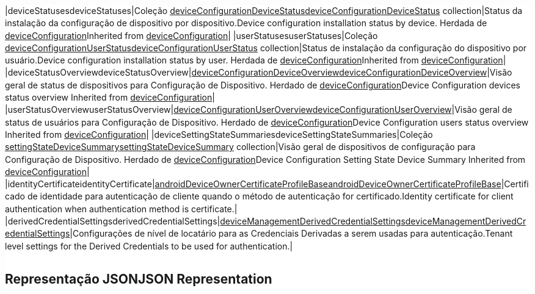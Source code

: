 |<span data-ttu-id="83761-247">deviceStatuses</span><span class="sxs-lookup"><span data-stu-id="83761-247">deviceStatuses</span></span>|<span data-ttu-id="83761-248">Coleção [deviceConfigurationDeviceStatus](../resources/intune-deviceconfig-deviceconfigurationdevicestatus.md)</span><span class="sxs-lookup"><span data-stu-id="83761-248">[deviceConfigurationDeviceStatus](../resources/intune-deviceconfig-deviceconfigurationdevicestatus.md) collection</span></span>|<span data-ttu-id="83761-249">Status da instalação da configuração de dispositivo por dispositivo.</span><span class="sxs-lookup"><span data-stu-id="83761-249">Device configuration installation status by device.</span></span> <span data-ttu-id="83761-250">Herdada de [deviceConfiguration](../resources/intune-shared-deviceconfiguration.md)</span><span class="sxs-lookup"><span data-stu-id="83761-250">Inherited from [deviceConfiguration](../resources/intune-shared-deviceconfiguration.md)</span></span>|
|<span data-ttu-id="83761-251">userStatuses</span><span class="sxs-lookup"><span data-stu-id="83761-251">userStatuses</span></span>|<span data-ttu-id="83761-252">Coleção [deviceConfigurationUserStatus](../resources/intune-deviceconfig-deviceconfigurationuserstatus.md)</span><span class="sxs-lookup"><span data-stu-id="83761-252">[deviceConfigurationUserStatus](../resources/intune-deviceconfig-deviceconfigurationuserstatus.md) collection</span></span>|<span data-ttu-id="83761-253">Status de instalação da configuração do dispositivo por usuário.</span><span class="sxs-lookup"><span data-stu-id="83761-253">Device configuration installation status by user.</span></span> <span data-ttu-id="83761-254">Herdada de [deviceConfiguration](../resources/intune-shared-deviceconfiguration.md)</span><span class="sxs-lookup"><span data-stu-id="83761-254">Inherited from [deviceConfiguration](../resources/intune-shared-deviceconfiguration.md)</span></span>|
|<span data-ttu-id="83761-255">deviceStatusOverview</span><span class="sxs-lookup"><span data-stu-id="83761-255">deviceStatusOverview</span></span>|[<span data-ttu-id="83761-256">deviceConfigurationDeviceOverview</span><span class="sxs-lookup"><span data-stu-id="83761-256">deviceConfigurationDeviceOverview</span></span>](../resources/intune-deviceconfig-deviceconfigurationdeviceoverview.md)|<span data-ttu-id="83761-257">Visão geral de status de dispositivos para Configuração de Dispositivo. Herdado de [deviceConfiguration](../resources/intune-shared-deviceconfiguration.md)</span><span class="sxs-lookup"><span data-stu-id="83761-257">Device Configuration devices status overview Inherited from [deviceConfiguration](../resources/intune-shared-deviceconfiguration.md)</span></span>|
|<span data-ttu-id="83761-258">userStatusOverview</span><span class="sxs-lookup"><span data-stu-id="83761-258">userStatusOverview</span></span>|[<span data-ttu-id="83761-259">deviceConfigurationUserOverview</span><span class="sxs-lookup"><span data-stu-id="83761-259">deviceConfigurationUserOverview</span></span>](../resources/intune-deviceconfig-deviceconfigurationuseroverview.md)|<span data-ttu-id="83761-260">Visão geral de status de usuários para Configuração de Dispositivo. Herdado de [deviceConfiguration](../resources/intune-shared-deviceconfiguration.md)</span><span class="sxs-lookup"><span data-stu-id="83761-260">Device Configuration users status overview Inherited from [deviceConfiguration](../resources/intune-shared-deviceconfiguration.md)</span></span>|
|<span data-ttu-id="83761-261">deviceSettingStateSummaries</span><span class="sxs-lookup"><span data-stu-id="83761-261">deviceSettingStateSummaries</span></span>|<span data-ttu-id="83761-262">Coleção [settingStateDeviceSummary](../resources/intune-deviceconfig-settingstatedevicesummary.md)</span><span class="sxs-lookup"><span data-stu-id="83761-262">[settingStateDeviceSummary](../resources/intune-deviceconfig-settingstatedevicesummary.md) collection</span></span>|<span data-ttu-id="83761-263">Visão geral de dispositivos de configuração para Configuração de Dispositivo. Herdado de [deviceConfiguration](../resources/intune-shared-deviceconfiguration.md)</span><span class="sxs-lookup"><span data-stu-id="83761-263">Device Configuration Setting State Device Summary Inherited from [deviceConfiguration](../resources/intune-shared-deviceconfiguration.md)</span></span>|
|<span data-ttu-id="83761-264">identityCertificate</span><span class="sxs-lookup"><span data-stu-id="83761-264">identityCertificate</span></span>|[<span data-ttu-id="83761-265">androidDeviceOwnerCertificateProfileBase</span><span class="sxs-lookup"><span data-stu-id="83761-265">androidDeviceOwnerCertificateProfileBase</span></span>](../resources/intune-deviceconfig-androiddeviceownercertificateprofilebase.md)|<span data-ttu-id="83761-266">Certificado de identidade para autenticação de cliente quando o método de autenticação for certificado.</span><span class="sxs-lookup"><span data-stu-id="83761-266">Identity certificate for client authentication when authentication method is certificate.</span></span>|
|<span data-ttu-id="83761-267">derivedCredentialSettings</span><span class="sxs-lookup"><span data-stu-id="83761-267">derivedCredentialSettings</span></span>|[<span data-ttu-id="83761-268">deviceManagementDerivedCredentialSettings</span><span class="sxs-lookup"><span data-stu-id="83761-268">deviceManagementDerivedCredentialSettings</span></span>](../resources/intune-shared-devicemanagementderivedcredentialsettings.md)|<span data-ttu-id="83761-269">Configurações de nível de locatário para as Credenciais Derivadas a serem usadas para autenticação.</span><span class="sxs-lookup"><span data-stu-id="83761-269">Tenant level settings for the Derived Credentials to be used for authentication.</span></span>|

## <a name="json-representation"></a><span data-ttu-id="83761-270">Representação JSON</span><span class="sxs-lookup"><span data-stu-id="83761-270">JSON Representation</span></span>